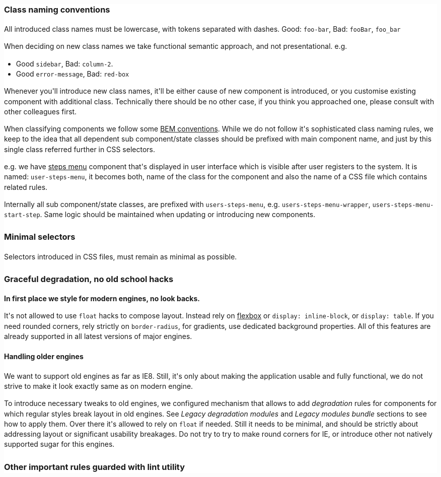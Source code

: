 ### Class naming conventions

All introduced class names must be lowercase, with tokens separated with dashes. Good: `foo-bar`, Bad: `fooBar`, `foo_bar`

When deciding on new class names we take functional semantic approach, and not presentational. e.g.
* Good `sidebar`, Bad: `column-2`. 
* Good `error-message`, Bad: `red-box`

Whenever you'll introduce new class names, it'll be either cause of new component is introduced, or you customise existing component with additional class. Technically there should be no other case, if you think you approached one, please consult with other colleagues first.

When classifying components we follow some [BEM conventions](http://csswizardry.com/2013/01/mindbemding-getting-your-head-round-bem-syntax/). While we do not follow it's sophisticated class naming rules, we keep to the idea that all dependent sub component/state classes should be prefixed with main component name, and just by this single class referred further in CSS selectors.

e.g. we have [steps menu](http://proto.eregistrations.org/guide/) component that's displayed in user interface which is visible after user registers to the system. It is named: `user-steps-menu`, it becomes both, name of the class for the component and also the name of a CSS file which contains related rules.

Internally all sub component/state classes, are prefixed with `users-steps-menu`, e.g. `users-steps-menu-wrapper`, `users-steps-menu-start-step`. Same logic should be maintained when updating or introducing new components.

### Minimal selectors

Selectors introduced in CSS files, must remain as minimal as possible.

### Graceful degradation, no old school hacks

__In first place we style for modern engines, no look backs.__

It's not allowed to use `float` hacks to compose layout. Instead rely on [flexbox](https://developer.mozilla.org/en-US/docs/Web/Guide/CSS/Flexible_boxes) or `display: inline-block`, or `display: table`. If you need rounded corners, rely strictly on `border-radius`, for gradients, use dedicated background properties. All of this features are already supported in all latest versions of major engines.

#### Handling older engines

We want to support old engines as far as IE8. Still, it's only about making the application usable and fully functional, we do not strive to make it look exactly same as on modern engine.

To introduce necessary tweaks to old engines, we configured mechanism that allows to add _degradation_ rules for components for which regular styles break layout in old engines. See _Legacy degradation modules_ and _Legacy modules bundle_ sections to see how to apply them. Over there it's allowed to rely on `float` if needed. Still it needs to be minimal, and should be strictly about addressing layout or significant usability breakages. Do not try to try to make round corners for IE, or introduce other not natively supported sugar for this engines.

### Other important rules guarded with lint utility
